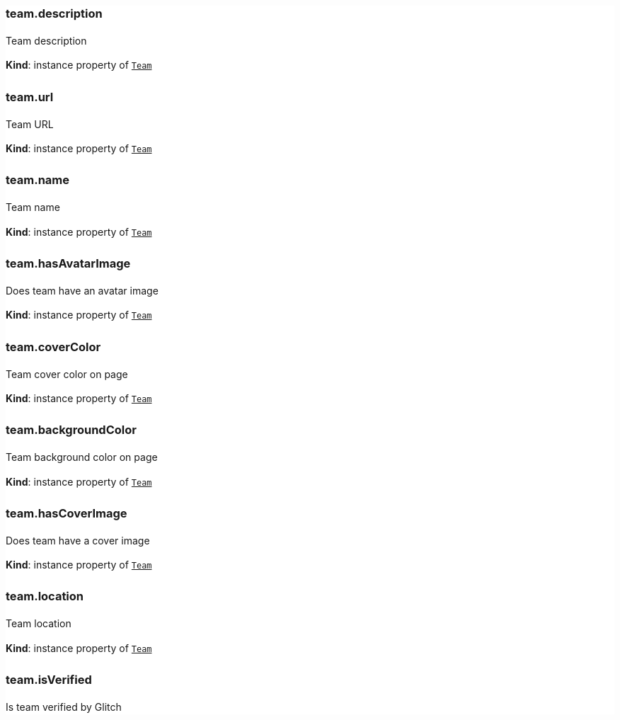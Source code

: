 <a name="Team+description"></a>

### team.description
Team description

**Kind**: instance property of [<code>Team</code>](#Team)  
<a name="Team+url"></a>

### team.url
Team URL

**Kind**: instance property of [<code>Team</code>](#Team)  
<a name="Team+name"></a>

### team.name
Team name

**Kind**: instance property of [<code>Team</code>](#Team)  
<a name="Team+hasAvatarImage"></a>

### team.hasAvatarImage
Does team have an avatar image

**Kind**: instance property of [<code>Team</code>](#Team)  
<a name="Team+coverColor"></a>

### team.coverColor
Team cover color on page

**Kind**: instance property of [<code>Team</code>](#Team)  
<a name="Team+backgroundColor"></a>

### team.backgroundColor
Team background color on page

**Kind**: instance property of [<code>Team</code>](#Team)  
<a name="Team+hasCoverImage"></a>

### team.hasCoverImage
Does team have a cover image

**Kind**: instance property of [<code>Team</code>](#Team)  
<a name="Team+location"></a>

### team.location
Team location

**Kind**: instance property of [<code>Team</code>](#Team)  
<a name="Team+isVerified"></a>

### team.isVerified
Is team verified by Glitch
